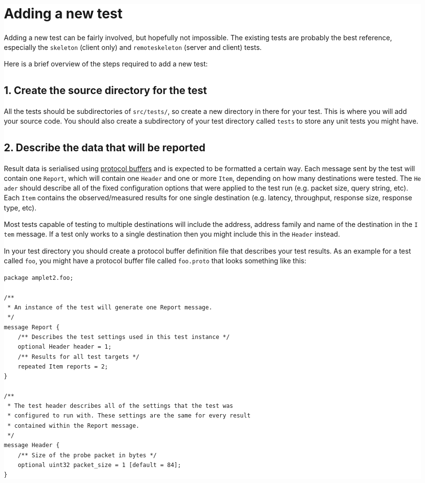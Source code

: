 # Adding a new test

Adding a new test can be fairly involved, but hopefully not impossible. The
existing tests are probably the best reference, especially the ``skeleton``
(client only) and ``remoteskeleton`` (server and client) tests.

Here is a brief overview of the steps required to add a new test:


## 1. Create the source directory for the test

All the tests should be subdirectories of ``src/tests/``, so create a new
directory in there for your test. This is where you will add your source code.
You should also create a subdirectory of your test directory called ``tests``
to store any unit tests you might have.



## 2. Describe the data that will be reported

Result data is serialised using [protocol buffers](https://developers.google.com/protocol-buffers/) and is expected to be formatted a certain way.
Each message sent by the test will contain one ``Report``, which will contain
one ``Header`` and one or more ``Item``, depending on how many destinations
were tested. The ``Header`` should describe all of the fixed configuration
options that were applied to the test run (e.g. packet size, query string, etc).
Each ``Item`` contains the observed/measured results for one single destination
(e.g. latency, throughput, response size, response type, etc).

Most tests capable of testing to multiple destinations will include the
address, address family and name of the destination in the ``Item`` message.
If a test only works to a single destination then you might include this in
the ``Header`` instead.

In your test directory you should create a protocol buffer definition file
that describes your test results. As an example for a test called ``foo``,
you might have a protocol buffer file called ``foo.proto`` that looks something
like this:


    package amplet2.foo;

    /**
     * An instance of the test will generate one Report message.
     */
    message Report {
        /** Describes the test settings used in this test instance */
        optional Header header = 1;
        /** Results for all test targets */
        repeated Item reports = 2;
    }

    /**
     * The test header describes all of the settings that the test was
     * configured to run with. These settings are the same for every result
     * contained within the Report message.
     */
    message Header {
        /** Size of the probe packet in bytes */
        optional uint32 packet_size = 1 [default = 84];
    }
